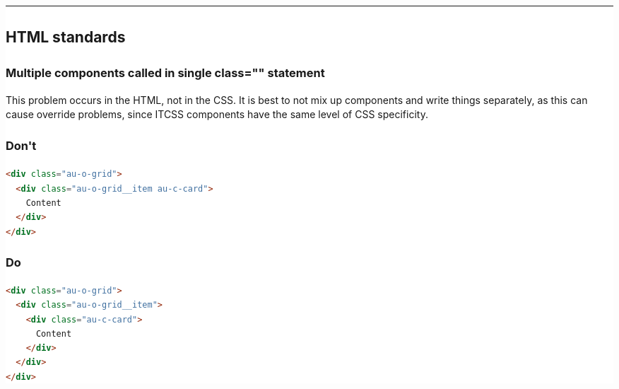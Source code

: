 ***

## HTML standards

### Multiple components called in single class="" statement
This problem occurs in the HTML, not in the CSS. It is best to not mix up components and write things separately, as this can cause override problems, since ITCSS components have the same level of CSS specificity.

### Don't
````html
<div class="au-o-grid">
  <div class="au-o-grid__item au-c-card">
    Content
  </div>
</div>
````

### Do
````html
<div class="au-o-grid">
  <div class="au-o-grid__item">
    <div class="au-c-card">
      Content
    </div>
  </div>
</div>
````
